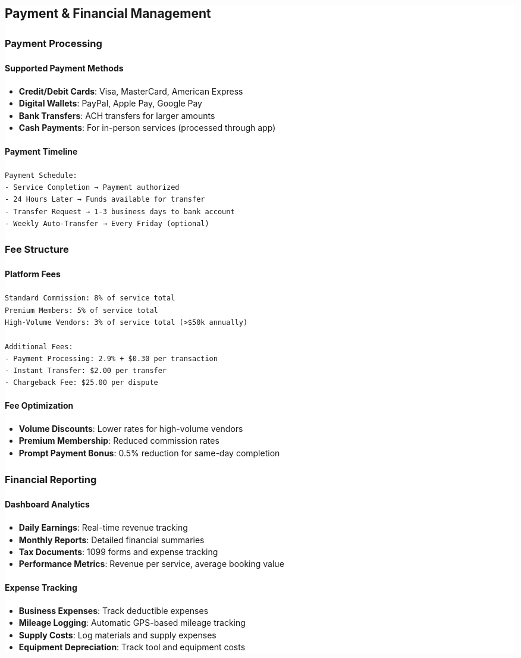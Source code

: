 
## Payment & Financial Management

### Payment Processing

#### Supported Payment Methods
- **Credit/Debit Cards**: Visa, MasterCard, American Express
- **Digital Wallets**: PayPal, Apple Pay, Google Pay
- **Bank Transfers**: ACH transfers for larger amounts
- **Cash Payments**: For in-person services (processed through app)

#### Payment Timeline
```
Payment Schedule:
- Service Completion → Payment authorized
- 24 Hours Later → Funds available for transfer
- Transfer Request → 1-3 business days to bank account
- Weekly Auto-Transfer → Every Friday (optional)
```

### Fee Structure

#### Platform Fees
```
Standard Commission: 8% of service total
Premium Members: 5% of service total
High-Volume Vendors: 3% of service total (>$50k annually)

Additional Fees:
- Payment Processing: 2.9% + $0.30 per transaction
- Instant Transfer: $2.00 per transfer
- Chargeback Fee: $25.00 per dispute
```

#### Fee Optimization
- **Volume Discounts**: Lower rates for high-volume vendors
- **Premium Membership**: Reduced commission rates
- **Prompt Payment Bonus**: 0.5% reduction for same-day completion

### Financial Reporting

#### Dashboard Analytics
- **Daily Earnings**: Real-time revenue tracking
- **Monthly Reports**: Detailed financial summaries
- **Tax Documents**: 1099 forms and expense tracking
- **Performance Metrics**: Revenue per service, average booking value

#### Expense Tracking
- **Business Expenses**: Track deductible expenses
- **Mileage Logging**: Automatic GPS-based mileage tracking
- **Supply Costs**: Log materials and supply expenses
- **Equipment Depreciation**: Track tool and equipment costs
